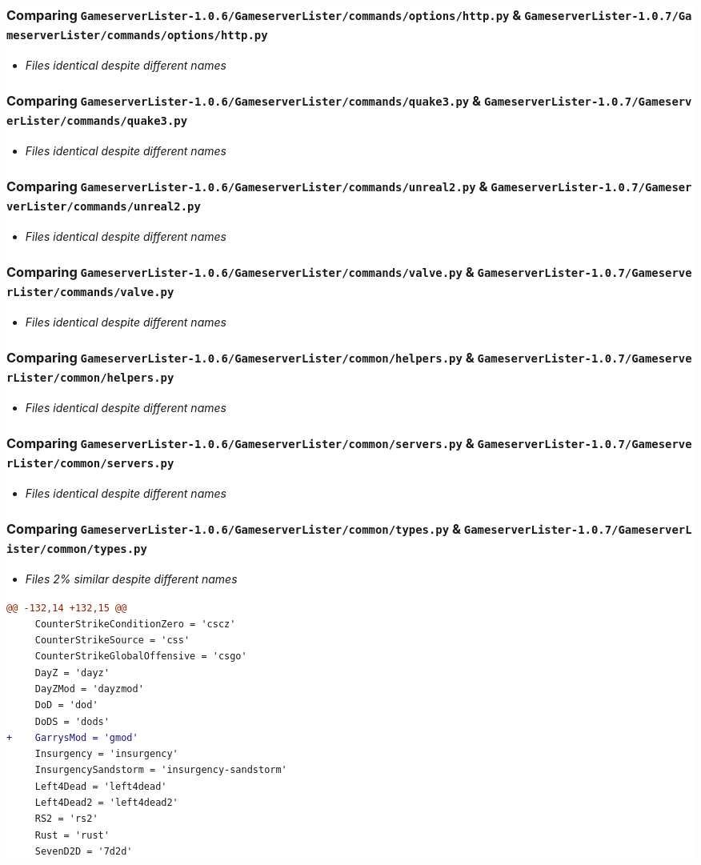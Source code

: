 ### Comparing `GameserverLister-1.0.6/GameserverLister/commands/options/http.py` & `GameserverLister-1.0.7/GameserverLister/commands/options/http.py`

 * *Files identical despite different names*

### Comparing `GameserverLister-1.0.6/GameserverLister/commands/quake3.py` & `GameserverLister-1.0.7/GameserverLister/commands/quake3.py`

 * *Files identical despite different names*

### Comparing `GameserverLister-1.0.6/GameserverLister/commands/unreal2.py` & `GameserverLister-1.0.7/GameserverLister/commands/unreal2.py`

 * *Files identical despite different names*

### Comparing `GameserverLister-1.0.6/GameserverLister/commands/valve.py` & `GameserverLister-1.0.7/GameserverLister/commands/valve.py`

 * *Files identical despite different names*

### Comparing `GameserverLister-1.0.6/GameserverLister/common/helpers.py` & `GameserverLister-1.0.7/GameserverLister/common/helpers.py`

 * *Files identical despite different names*

### Comparing `GameserverLister-1.0.6/GameserverLister/common/servers.py` & `GameserverLister-1.0.7/GameserverLister/common/servers.py`

 * *Files identical despite different names*

### Comparing `GameserverLister-1.0.6/GameserverLister/common/types.py` & `GameserverLister-1.0.7/GameserverLister/common/types.py`

 * *Files 2% similar despite different names*

```diff
@@ -132,14 +132,15 @@
     CounterStrikeConditionZero = 'cscz'
     CounterStrikeSource = 'css'
     CounterStrikeGlobalOffensive = 'csgo'
     DayZ = 'dayz'
     DayZMod = 'dayzmod'
     DoD = 'dod'
     DoDS = 'dods'
+    GarrysMod = 'gmod'
     Insurgency = 'insurgency'
     InsurgencySandstorm = 'insurgency-sandstorm'
     Left4Dead = 'left4dead'
     Left4Dead2 = 'left4dead2'
     RS2 = 'rs2'
     Rust = 'rust'
     SevenD2D = '7d2d'
```
